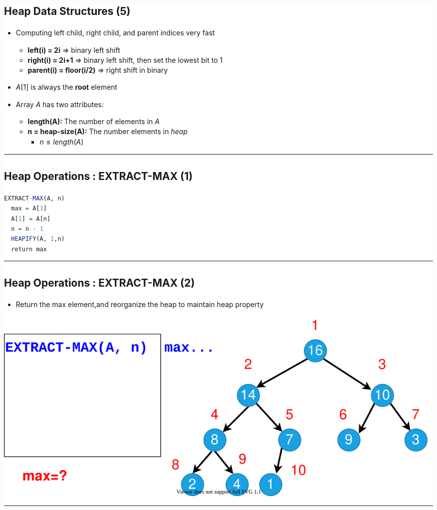 
## Heap Data Structures (5)

- Computing left child, right child, and parent indices very fast
  
  - **left(i) = 2i** $\Longrightarrow$ binary left shift
  - **right(i) = 2i+1** $\Longrightarrow$ binary left shift, then set the lowest bit to 1
  - **parent(i) = floor(i/2)** $\Longrightarrow$ right shift in binary

- $A[1]$ is always the **root** element

- Array $A$ has two attributes:
  
  - **length(A):** The number of elements in $A$
  - **n = heap-size(A):** The number elements in $heap$
    - $n \leq length(A)$

---

## Heap Operations : EXTRACT-MAX (1)

```r
EXTRACT-MAX(A, n)
  max = A[1]
  A[1] = A[n]
  n = n - 1
  HEAPIFY(A, 1,n)
  return max
```

---

## Heap Operations : EXTRACT-MAX (2)

- Return the max element,and reorganize the heap to maintain heap property

![alt:"alt" height:400px center](assets/ce100-week-4-heap-heap_extractmax.drawio.svg)

---